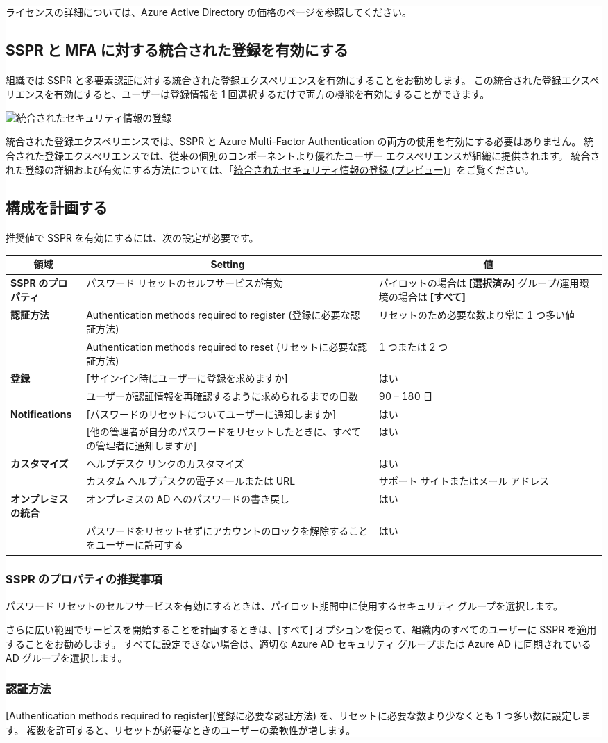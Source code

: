 ライセンスの詳細については、[Azure Active Directory の価格のページ](https://azure.microsoft.com/pricing/details/active-directory/)を参照してください。

## <a name="enable-combined-registration-for-sspr-and-mfa"></a>SSPR と MFA に対する統合された登録を有効にする

組織では SSPR と多要素認証に対する統合された登録エクスペリエンスを有効にすることをお勧めします。 この統合された登録エクスペリエンスを有効にすると、ユーザーは登録情報を 1 回選択するだけで両方の機能を有効にすることができます。

![統合されたセキュリティ情報の登録](./media/howto-sspr-deployment/combined-security-info.png)

統合された登録エクスペリエンスでは、SSPR と Azure Multi-Factor Authentication の両方の使用を有効にする必要はありません。 統合された登録エクスペリエンスでは、従来の個別のコンポーネントより優れたユーザー エクスペリエンスが組織に提供されます。 統合された登録の詳細および有効にする方法については、「[統合されたセキュリティ情報の登録 (プレビュー)](concept-registration-mfa-sspr-combined.md)」をご覧ください。

## <a name="plan-the-configuration"></a>構成を計画する

推奨値で SSPR を有効にするには、次の設定が必要です。

| 領域 | Setting | 値 |
| --- | --- | --- |
| **SSPR のプロパティ** | パスワード リセットのセルフサービスが有効 | パイロットの場合は **[選択済み]** グループ/運用環境の場合は **[すべて]** |
| **認証方法** | Authentication methods required to register (登録に必要な認証方法) | リセットのため必要な数より常に 1 つ多い値 |
|   | Authentication methods required to reset (リセットに必要な認証方法) | 1 つまたは 2 つ |
| **登録** | [サインイン時にユーザーに登録を求めますか] | はい |
|   | ユーザーが認証情報を再確認するように求められるまでの日数 | 90 – 180 日 |
| **Notifications** | [パスワードのリセットについてユーザーに通知しますか] | はい |
|   | [他の管理者が自分のパスワードをリセットしたときに、すべての管理者に通知しますか] | はい |
| **カスタマイズ** | ヘルプデスク リンクのカスタマイズ | はい |
|   | カスタム ヘルプデスクの電子メールまたは URL | サポート サイトまたはメール アドレス |
| **オンプレミスの統合** | オンプレミスの AD へのパスワードの書き戻し | はい |
|   | パスワードをリセットせずにアカウントのロックを解除することをユーザーに許可する | はい |

### <a name="sspr-properties-recommendations"></a>SSPR のプロパティの推奨事項

パスワード リセットのセルフサービスを有効にするときは、パイロット期間中に使用するセキュリティ グループを選択します。

さらに広い範囲でサービスを開始することを計画するときは、[すべて] オプションを使って、組織内のすべてのユーザーに SSPR を適用することをお勧めします。 すべてに設定できない場合は、適切な Azure AD セキュリティ グループまたは Azure AD に同期されている AD グループを選択します。

### <a name="authentication-methods"></a>認証方法

[Authentication methods required to register]\(登録に必要な認証方法\) を、リセットに必要な数より少なくとも 1 つ多い数に設定します。 複数を許可すると、リセットが必要なときのユーザーの柔軟性が増します。
